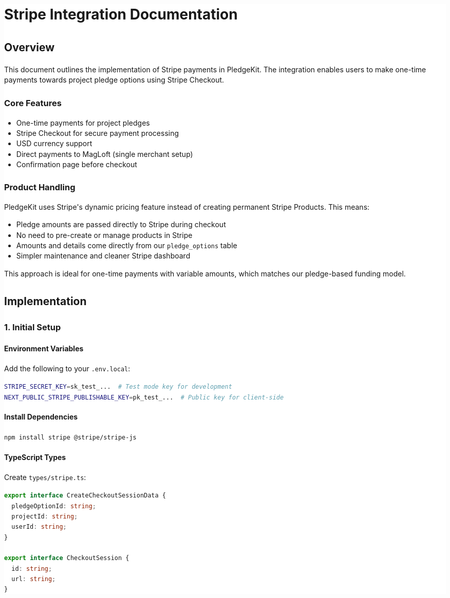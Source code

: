 # Stripe Integration Documentation

## Overview

This document outlines the implementation of Stripe payments in PledgeKit. The integration enables users to make one-time payments towards project pledge options using Stripe Checkout.

### Core Features
- One-time payments for project pledges
- Stripe Checkout for secure payment processing
- USD currency support
- Direct payments to MagLoft (single merchant setup)
- Confirmation page before checkout

### Product Handling
PledgeKit uses Stripe's dynamic pricing feature instead of creating permanent Stripe Products. This means:
- Pledge amounts are passed directly to Stripe during checkout
- No need to pre-create or manage products in Stripe
- Amounts and details come directly from our `pledge_options` table
- Simpler maintenance and cleaner Stripe dashboard

This approach is ideal for one-time payments with variable amounts, which matches our pledge-based funding model.

## Implementation

### 1. Initial Setup

#### Environment Variables
Add the following to your `.env.local`:
```bash
STRIPE_SECRET_KEY=sk_test_...  # Test mode key for development
NEXT_PUBLIC_STRIPE_PUBLISHABLE_KEY=pk_test_...  # Public key for client-side
```

#### Install Dependencies
```bash
npm install stripe @stripe/stripe-js
```

#### TypeScript Types
Create `types/stripe.ts`:
```typescript
export interface CreateCheckoutSessionData {
  pledgeOptionId: string;
  projectId: string;
  userId: string;
}

export interface CheckoutSession {
  id: string;
  url: string;
}
```
